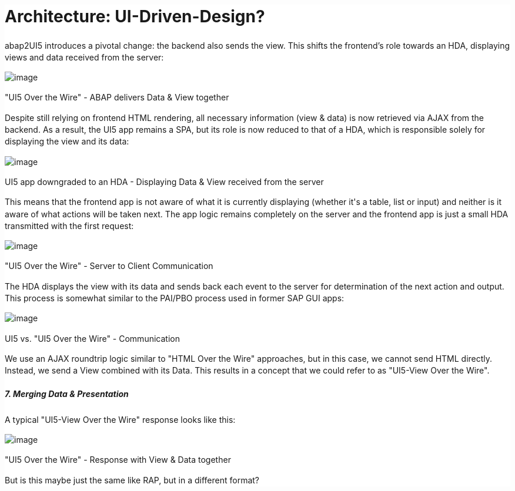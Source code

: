 # Architecture: UI-Driven-Design?


abap2UI5 introduces a pivotal change: the backend also sends the view. This shifts the frontend’s role towards an HDA, displaying views and data received from the server:

<img width="600" alt="image" src="https://github.com/user-attachments/assets/9717f500-c0de-4428-a996-11fc131c073c" />

"UI5 Over the Wire" - ABAP delivers Data & View together

Despite still relying on frontend HTML rendering, all necessary information (view & data) is now retrieved via AJAX from the backend. As a result, the UI5 app remains a SPA, but its role is now reduced to that of a HDA, which is responsible solely for displaying the view and its data:

<img width="600" alt="image" src="https://github.com/user-attachments/assets/17a3a301-b698-4704-9cbc-43798c5bd600" />

UI5 app downgraded to an HDA - Displaying Data & View received from the server

This means that the frontend app is not aware of what it is currently displaying (whether it's a table, list or input) and neither is it aware of what actions will be taken next. The app logic remains completely on the server and the frontend app is just a small HDA transmitted with the first request:

<img width="600" alt="image" src="https://github.com/user-attachments/assets/2c9f8dc1-c6d8-4e93-80a2-b50bfc1d5ec1" />

"UI5 Over the Wire" - Server to Client Communication

The HDA displays the view with its data and sends back each event to the server for determination of the next action and output. This process is somewhat similar to the PAI/PBO process used in former SAP GUI apps:

<img width="600" alt="image" src="https://github.com/user-attachments/assets/3b464d0b-19fd-400c-a7e4-3eec893f7724" />

UI5 vs. "UI5 Over the Wire" - Communication

We use an AJAX roundtrip logic similar to "HTML Over the Wire" approaches, but in this case, we cannot send HTML directly. Instead, we send a View combined with its Data. This results in a concept that we could refer to as "UI5-View Over the Wire".

##### 7. Merging Data & Presentation

A typical "UI5-View Over the Wire" response looks like this:

<img width="600" alt="image" src="https://github.com/user-attachments/assets/d52112e6-b9b7-4e7f-ac7f-825c20620240" />

"UI5 Over the Wire" - Response with View & Data together

But is this maybe just the same like RAP, but in a different format?











